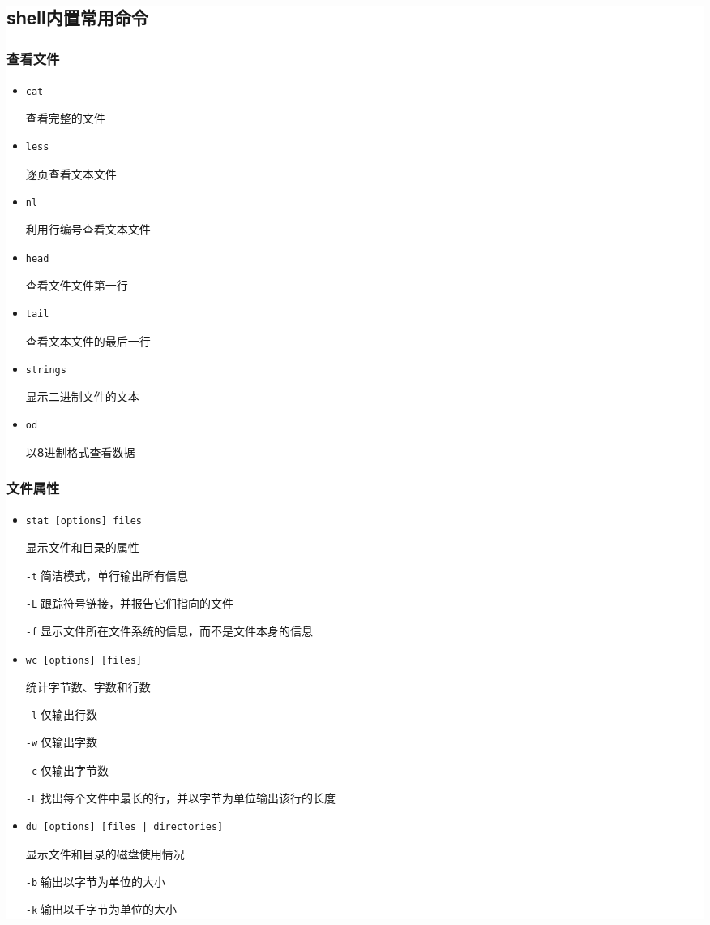## shell内置常用命令
### 查看文件

* `cat`

  查看完整的文件

* `less`

  逐页查看文本文件

* `nl`

  利用行编号查看文本文件

* `head`

  查看文件文件第一行

* `tail`

  查看文本文件的最后一行

* `strings`

  显示二进制文件的文本

* `od`

  以8进制格式查看数据

### 文件属性

* `stat [options] files`

  显示文件和目录的属性

  `-t`  简洁模式，单行输出所有信息

  `-L`  跟踪符号链接，并报告它们指向的文件

  `-f`  显示文件所在文件系统的信息，而不是文件本身的信息

* `wc [options] [files]` 

  统计字节数、字数和行数

  `-l`	仅输出行数

  `-w`	仅输出字数

  `-c` 	仅输出字节数

  `-L`	找出每个文件中最长的行，并以字节为单位输出该行的长度

* `du [options] [files | directories]` 

  显示文件和目录的磁盘使用情况

  `-b`	输出以字节为单位的大小

  `-k`	输出以千字节为单位的大小
